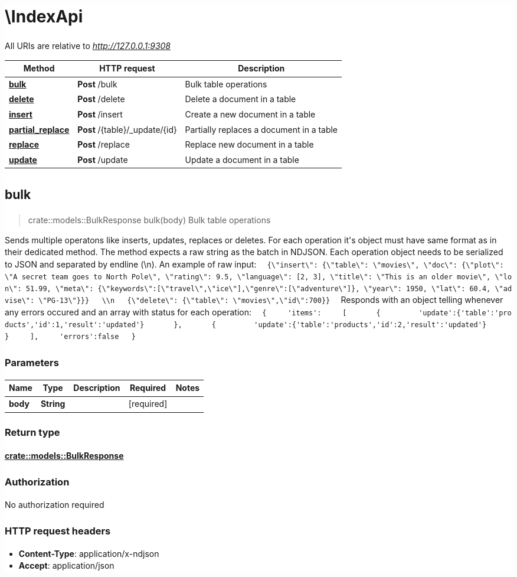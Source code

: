 # \IndexApi

All URIs are relative to *http://127.0.0.1:9308*

Method | HTTP request | Description
------------- | ------------- | -------------
[**bulk**](IndexApi.md#bulk) | **Post** /bulk | Bulk table operations
[**delete**](IndexApi.md#delete) | **Post** /delete | Delete a document in a table
[**insert**](IndexApi.md#insert) | **Post** /insert | Create a new document in a table
[**partial_replace**](IndexApi.md#partial_replace) | **Post** /{table}/_update/{id} | Partially replaces a document in a table
[**replace**](IndexApi.md#replace) | **Post** /replace | Replace new document in a table
[**update**](IndexApi.md#update) | **Post** /update | Update a document in a table



## bulk

> crate::models::BulkResponse bulk(body)
Bulk table operations

Sends multiple operatons like inserts, updates, replaces or deletes.  For each operation it's object must have same format as in their dedicated method.  The method expects a raw string as the batch in NDJSON.  Each operation object needs to be serialized to   JSON and separated by endline (\\n).      An example of raw input:      ```   {\"insert\": {\"table\": \"movies\", \"doc\": {\"plot\": \"A secret team goes to North Pole\", \"rating\": 9.5, \"language\": [2, 3], \"title\": \"This is an older movie\", \"lon\": 51.99, \"meta\": {\"keywords\":[\"travel\",\"ice\"],\"genre\":[\"adventure\"]}, \"year\": 1950, \"lat\": 60.4, \"advise\": \"PG-13\"}}}   \\n   {\"delete\": {\"table\": \"movies\",\"id\":700}}   ```      Responds with an object telling whenever any errors occured and an array with status for each operation:      ```   {     'items':     [       {         'update':{'table':'products','id':1,'result':'updated'}       },       {         'update':{'table':'products','id':2,'result':'updated'}       }     ],     'errors':false   }   ``` 

### Parameters


Name | Type | Description  | Required | Notes
------------- | ------------- | ------------- | ------------- | -------------
**body** | **String** |  | [required] |

### Return type

[**crate::models::BulkResponse**](bulkResponse.md)

### Authorization

No authorization required

### HTTP request headers

- **Content-Type**: application/x-ndjson
- **Accept**: application/json
